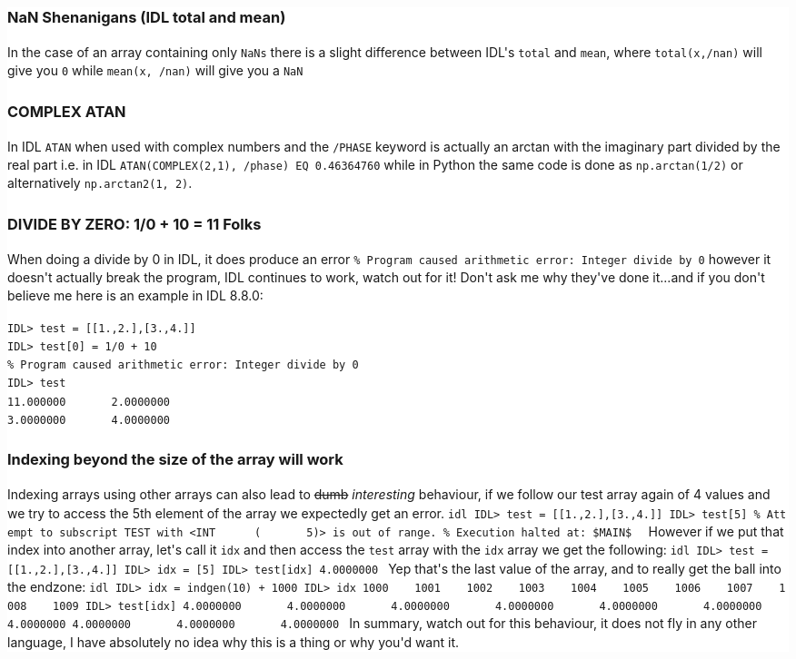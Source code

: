 ### NaN Shenanigans (IDL total and mean)
In the case of an array containing only `NaNs` there is a slight difference between IDL's `total` and `mean`, where  `total(x,/nan)` will give you `0` while `mean(x, /nan)` will give you a `NaN`

### COMPLEX ATAN
In IDL `ATAN` when used with complex numbers and the `/PHASE` keyword is actually an arctan with the imaginary part divided by the real part i.e. in IDL `ATAN(COMPLEX(2,1), /phase) EQ 0.46364760` while in Python the same code is done as `np.arctan(1/2)` or alternatively `np.arctan2(1, 2)`. 

### DIVIDE BY ZERO: 1/0 + 10 = 11 Folks
When doing a divide by 0 in IDL, it does produce an error `% Program caused arithmetic error: Integer divide by 0` however it doesn't actually break the program, IDL continues to work, watch out for it! Don't ask me why they've done it...and if you don't believe me here is an example in IDL 8.8.0:
  ```idl
  IDL> test = [[1.,2.],[3.,4.]]
  IDL> test[0] = 1/0 + 10
  % Program caused arithmetic error: Integer divide by 0
  IDL> test
  11.000000       2.0000000
  3.0000000       4.0000000
  ```

### Indexing beyond the size of the array will work
Indexing arrays using other arrays can also lead to <del>dumb</del> *interesting* behaviour, if we follow our test array again of 4 values and we try to access the 5th element of the array we expectedly get an error.
    ```idl
    IDL> test = [[1.,2.],[3.,4.]]
    IDL> test[5]
    % Attempt to subscript TEST with <INT      (       5)> is out of range.
    % Execution halted at: $MAIN$ 
    ```
    However if we put that index into another array, let's call it `idx` and then access the `test` array with the `idx` array we get the following:
    ```idl
    IDL> test = [[1.,2.],[3.,4.]]
    IDL> idx = [5]
    IDL> test[idx]
       4.0000000
    ```
    Yep that's the last value of the array, and to really get the ball into the endzone:
    ```idl
    IDL> idx = indgen(10) + 1000
    IDL> idx
      1000    1001    1002    1003    1004    1005    1006    1007    1008    1009
    IDL> test[idx]
       4.0000000       4.0000000       4.0000000       4.0000000       4.0000000       4.0000000       4.0000000
       4.0000000       4.0000000       4.0000000
    ```
    In summary, watch out for this behaviour, it does not fly in any other language, I have absolutely no idea why this is a thing or why you'd want it.
